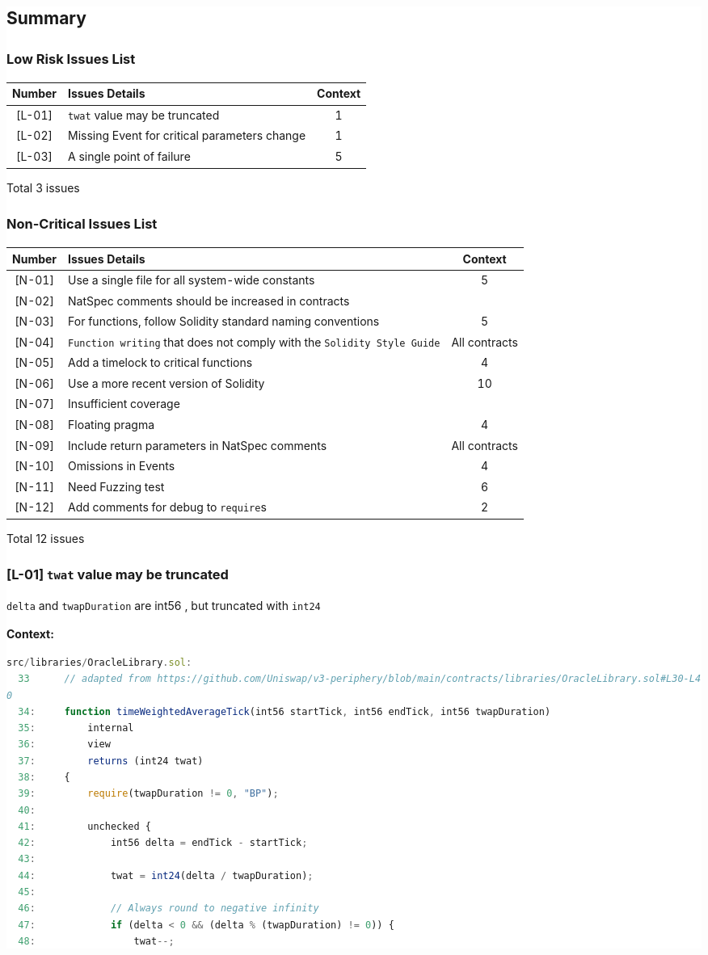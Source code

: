 ## Summary
### Low Risk Issues List
| Number |Issues Details|Context|
|:--:|:-------|:--:|
|[L-01]|  `twat` value may be truncated| 1 |
|[L-02]| Missing Event for critical parameters change | 1 |
|[L-03]| A single point of failure | 5 |

Total 3 issues


### Non-Critical Issues List
| Number |Issues Details|Context|
|:--:|:-------|:--:|
| [N-01]|Use a single file for all system-wide constants|5|
| [N-02] |NatSpec comments should be increased in contracts ||
| [N-03] |For functions, follow Solidity standard naming conventions| 5 |
| [N-04] |`Function writing` that does not comply with the `Solidity Style Guide`| All contracts |
| [N-05] |Add a timelock to critical functions |4|
| [N-06] |Use a more recent version of Solidity| 10 |
| [N-07] |Insufficient coverage|  |
| [N-08] |Floating pragma | 4 |
| [N-09] |Include return parameters in NatSpec comments|All contracts  |
| [N-10] |Omissions in Events | 4  |
| [N-11] |Need Fuzzing test| 6|
| [N-12] |Add comments for debug to `require`s | 2|

Total 12 issues

### [L-01] `twat` value may be truncated

`delta` and `twapDuration` are int56 , but truncated with `int24`


**Context:**
```js
src/libraries/OracleLibrary.sol:
  33      // adapted from https://github.com/Uniswap/v3-periphery/blob/main/contracts/libraries/OracleLibrary.sol#L30-L40
  34:     function timeWeightedAverageTick(int56 startTick, int56 endTick, int56 twapDuration)
  35:         internal
  36:         view
  37:         returns (int24 twat)
  38:     {
  39:         require(twapDuration != 0, "BP");
  40: 
  41:         unchecked {
  42:             int56 delta = endTick - startTick;
  43: 
  44:             twat = int24(delta / twapDuration);
  45: 
  46:             // Always round to negative infinity
  47:             if (delta < 0 && (delta % (twapDuration) != 0)) {
  48:                 twat--;
```